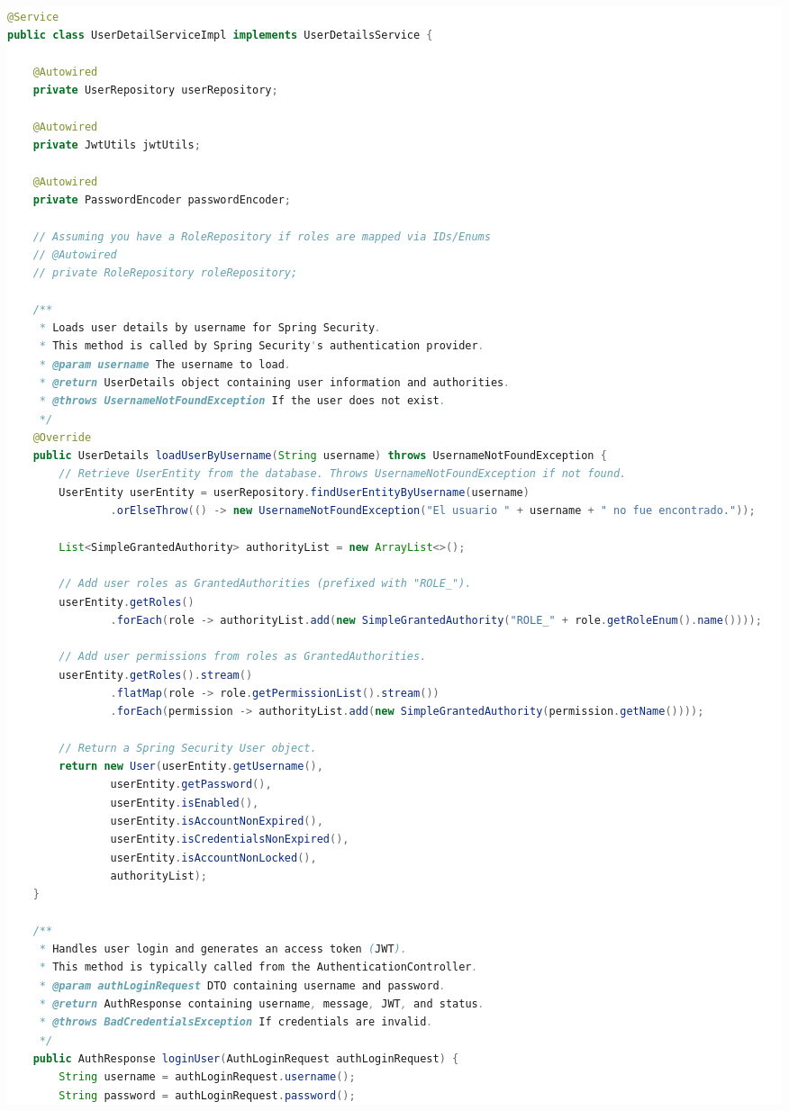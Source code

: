 ```java
@Service
public class UserDetailServiceImpl implements UserDetailsService {

    @Autowired
    private UserRepository userRepository;

    @Autowired
    private JwtUtils jwtUtils;

    @Autowired
    private PasswordEncoder passwordEncoder;

    // Assuming you have a RoleRepository if roles are mapped via IDs/Enums
    // @Autowired
    // private RoleRepository roleRepository;

    /**
     * Loads user details by username for Spring Security.
     * This method is called by Spring Security's authentication provider.
     * @param username The username to load.
     * @return UserDetails object containing user information and authorities.
     * @throws UsernameNotFoundException If the user does not exist.
     */
    @Override
    public UserDetails loadUserByUsername(String username) throws UsernameNotFoundException {
        // Retrieve UserEntity from the database. Throws UsernameNotFoundException if not found.
        UserEntity userEntity = userRepository.findUserEntityByUsername(username)
                .orElseThrow(() -> new UsernameNotFoundException("El usuario " + username + " no fue encontrado."));

        List<SimpleGrantedAuthority> authorityList = new ArrayList<>();

        // Add user roles as GrantedAuthorities (prefixed with "ROLE_").
        userEntity.getRoles()
                .forEach(role -> authorityList.add(new SimpleGrantedAuthority("ROLE_" + role.getRoleEnum().name())));

        // Add user permissions from roles as GrantedAuthorities.
        userEntity.getRoles().stream()
                .flatMap(role -> role.getPermissionList().stream())
                .forEach(permission -> authorityList.add(new SimpleGrantedAuthority(permission.getName())));

        // Return a Spring Security User object.
        return new User(userEntity.getUsername(),
                userEntity.getPassword(),
                userEntity.isEnabled(),
                userEntity.isAccountNonExpired(),
                userEntity.isCredentialsNonExpired(),
                userEntity.isAccountNonLocked(),
                authorityList);
    }

    /**
     * Handles user login and generates an access token (JWT).
     * This method is typically called from the AuthenticationController.
     * @param authLoginRequest DTO containing username and password.
     * @return AuthResponse containing username, message, JWT, and status.
     * @throws BadCredentialsException If credentials are invalid.
     */
    public AuthResponse loginUser(AuthLoginRequest authLoginRequest) {
        String username = authLoginRequest.username();
        String password = authLoginRequest.password();
```